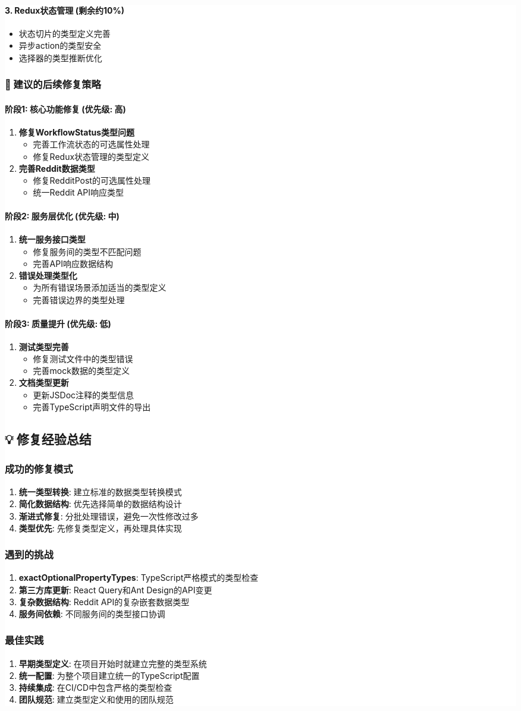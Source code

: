 #### 3. **Redux状态管理** (剩余约10%)
- 状态切片的类型定义完善
- 异步action的类型安全
- 选择器的类型推断优化

### 🎯 建议的后续修复策略

#### 阶段1: 核心功能修复 (优先级: 高)
1. **修复WorkflowStatus类型问题**
   - 完善工作流状态的可选属性处理
   - 修复Redux状态管理的类型定义
2. **完善Reddit数据类型**
   - 修复RedditPost的可选属性处理
   - 统一Reddit API响应类型

#### 阶段2: 服务层优化 (优先级: 中)
1. **统一服务接口类型**
   - 修复服务间的类型不匹配问题
   - 完善API响应数据结构
2. **错误处理类型化**
   - 为所有错误场景添加适当的类型定义
   - 完善错误边界的类型处理

#### 阶段3: 质量提升 (优先级: 低)
1. **测试类型完善**
   - 修复测试文件中的类型错误
   - 完善mock数据的类型定义
2. **文档类型更新**
   - 更新JSDoc注释的类型信息
   - 完善TypeScript声明文件的导出

## 💡 修复经验总结

### 成功的修复模式
1. **统一类型转换**: 建立标准的数据类型转换模式
2. **简化数据结构**: 优先选择简单的数据结构设计
3. **渐进式修复**: 分批处理错误，避免一次性修改过多
4. **类型优先**: 先修复类型定义，再处理具体实现

### 遇到的挑战
1. **exactOptionalPropertyTypes**: TypeScript严格模式的类型检查
2. **第三方库更新**: React Query和Ant Design的API变更
3. **复杂数据结构**: Reddit API的复杂嵌套数据类型
4. **服务间依赖**: 不同服务间的类型接口协调

### 最佳实践
1. **早期类型定义**: 在项目开始时就建立完整的类型系统
2. **统一配置**: 为整个项目建立统一的TypeScript配置
3. **持续集成**: 在CI/CD中包含严格的类型检查
4. **团队规范**: 建立类型定义和使用的团队规范
